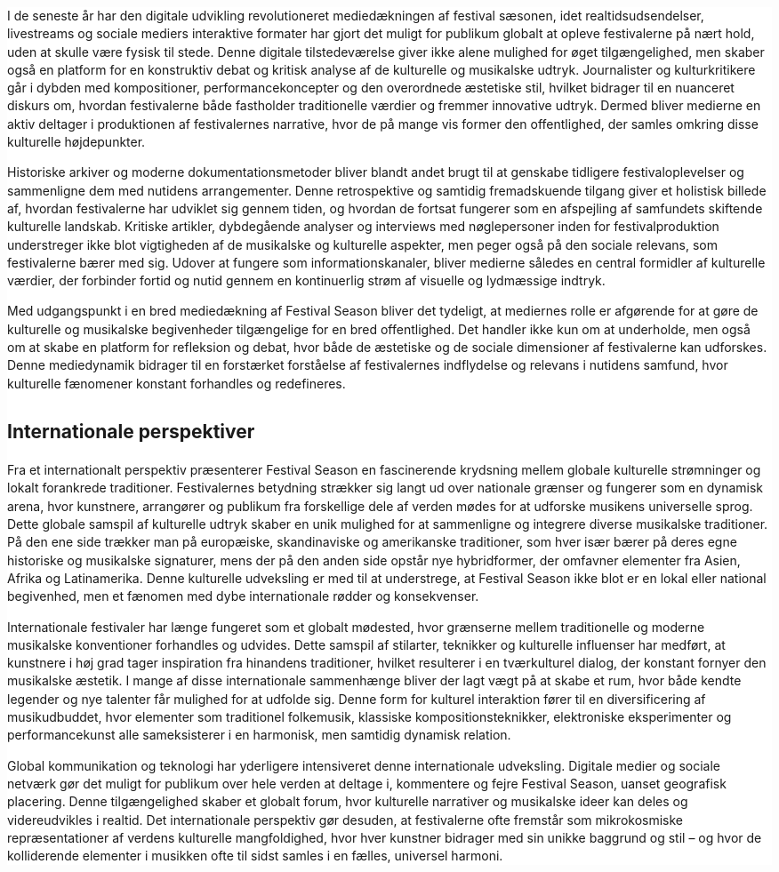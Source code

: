 I de seneste år har den digitale udvikling revolutioneret mediedækningen af festival sæsonen, idet realtidsudsendelser, livestreams og sociale mediers interaktive formater har gjort det muligt for publikum globalt at opleve festivalerne på nært hold, uden at skulle være fysisk til stede. Denne digitale tilstedeværelse giver ikke alene mulighed for øget tilgængelighed, men skaber også en platform for en konstruktiv debat og kritisk analyse af de kulturelle og musikalske udtryk. Journalister og kulturkritikere går i dybden med kompositioner, performancekoncepter og den overordnede æstetiske stil, hvilket bidrager til en nuanceret diskurs om, hvordan festivalerne både fastholder traditionelle værdier og fremmer innovative udtryk. Dermed bliver medierne en aktiv deltager i produktionen af festivalernes narrative, hvor de på mange vis former den offentlighed, der samles omkring disse kulturelle højdepunkter.

Historiske arkiver og moderne dokumentationsmetoder bliver blandt andet brugt til at genskabe tidligere festivaloplevelser og sammenligne dem med nutidens arrangementer. Denne retrospektive og samtidig fremadskuende tilgang giver et holistisk billede af, hvordan festivalerne har udviklet sig gennem tiden, og hvordan de fortsat fungerer som en afspejling af samfundets skiftende kulturelle landskab. Kritiske artikler, dybdegående analyser og interviews med nøglepersoner inden for festivalproduktion understreger ikke blot vigtigheden af de musikalske og kulturelle aspekter, men peger også på den sociale relevans, som festivalerne bærer med sig. Udover at fungere som informationskanaler, bliver medierne således en central formidler af kulturelle værdier, der forbinder fortid og nutid gennem en kontinuerlig strøm af visuelle og lydmæssige indtryk.

Med udgangspunkt i en bred mediedækning af Festival Season bliver det tydeligt, at mediernes rolle er afgørende for at gøre de kulturelle og musikalske begivenheder tilgængelige for en bred offentlighed. Det handler ikke kun om at underholde, men også om at skabe en platform for refleksion og debat, hvor både de æstetiske og de sociale dimensioner af festivalerne kan udforskes. Denne mediedynamik bidrager til en forstærket forståelse af festivalernes indflydelse og relevans i nutidens samfund, hvor kulturelle fænomener konstant forhandles og redefineres.


## Internationale perspektiver

Fra et internationalt perspektiv præsenterer Festival Season en fascinerende krydsning mellem globale kulturelle strømninger og lokalt forankrede traditioner. Festivalernes betydning strækker sig langt ud over nationale grænser og fungerer som en dynamisk arena, hvor kunstnere, arrangører og publikum fra forskellige dele af verden mødes for at udforske musikens universelle sprog. Dette globale samspil af kulturelle udtryk skaber en unik mulighed for at sammenligne og integrere diverse musikalske traditioner. På den ene side trækker man på europæiske, skandinaviske og amerikanske traditioner, som hver især bærer på deres egne historiske og musikalske signaturer, mens der på den anden side opstår nye hybridformer, der omfavner elementer fra Asien, Afrika og Latinamerika. Denne kulturelle udveksling er med til at understrege, at Festival Season ikke blot er en lokal eller national begivenhed, men et fænomen med dybe internationale rødder og konsekvenser.

Internationale festivaler har længe fungeret som et globalt mødested, hvor grænserne mellem traditionelle og moderne musikalske konventioner forhandles og udvides. Dette samspil af stilarter, teknikker og kulturelle influenser har medført, at kunstnere i høj grad tager inspiration fra hinandens traditioner, hvilket resulterer i en tværkulturel dialog, der konstant fornyer den musikalske æstetik. I mange af disse internationale sammenhænge bliver der lagt vægt på at skabe et rum, hvor både kendte legender og nye talenter får mulighed for at udfolde sig. Denne form for kulturel interaktion fører til en diversificering af musikudbuddet, hvor elementer som traditionel folkemusik, klassiske kompositionsteknikker, elektroniske eksperimenter og performancekunst alle sameksisterer i en harmonisk, men samtidig dynamisk relation.

Global kommunikation og teknologi har yderligere intensiveret denne internationale udveksling. Digitale medier og sociale netværk gør det muligt for publikum over hele verden at deltage i, kommentere og fejre Festival Season, uanset geografisk placering. Denne tilgængelighed skaber et globalt forum, hvor kulturelle narrativer og musikalske ideer kan deles og videreudvikles i realtid. Det internationale perspektiv gør desuden, at festivalerne ofte fremstår som mikrokosmiske repræsentationer af verdens kulturelle mangfoldighed, hvor hver kunstner bidrager med sin unikke baggrund og stil – og hvor de kolliderende elementer i musikken ofte til sidst samles i en fælles, universel harmoni.
